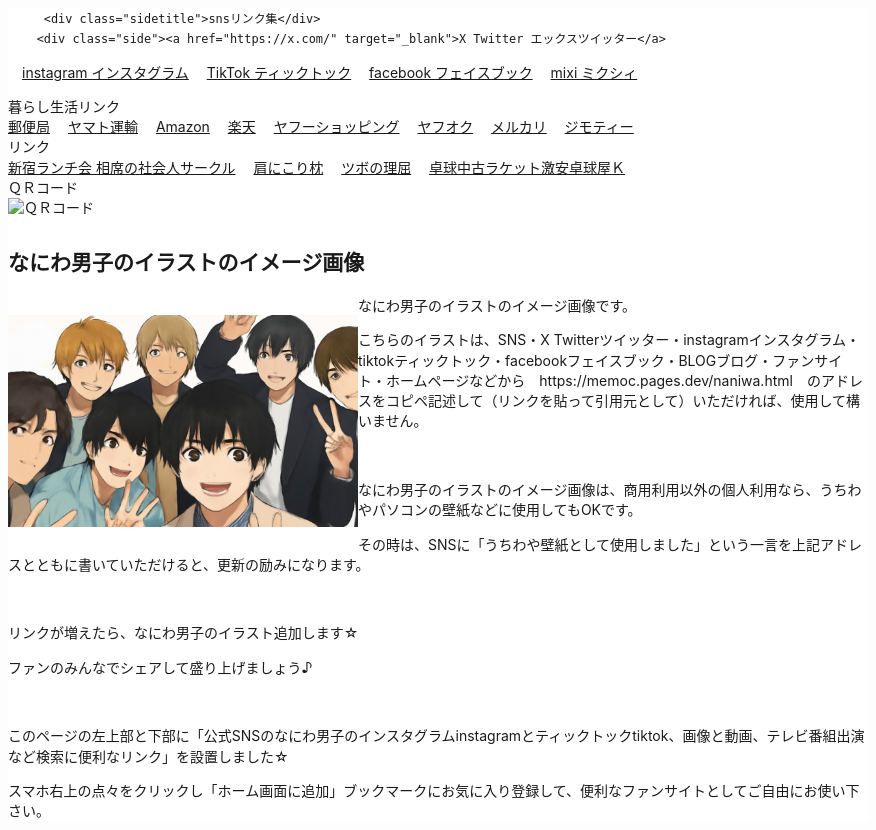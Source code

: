          <div class="sidetitle">snsリンク集</div>
        <div class="side"><a href="https://x.com/" target="_blank">X Twitter エックスツイッター</a>
　<a href="https://www.instagram.com/" target="_blank">instagram インスタグラム</a>
　<a href="https://www.tiktok.com/ja-JP/" target="_blank">TikTok ティックトック</a>
　<a href="https://www.facebook.com/" target="_blank">facebook フェイスブック</a>
　<a href="https://mixi.jp/" target="_blank">mixi ミクシィ</a>
</div>      <div class="sidetitle">暮らし生活リンク</div>
        <div class="side"><a href="https://www.post.japanpost.jp/index/" target="_blank">郵便局</a>
　<a href="https://www.kuronekoyamato.co.jp/" target="_blank">ヤマト運輸</a>
　<a href="https://amzn.to/3RVk3jJ/" target="_blank">Amazon</a>
　<a href="https://www.rakuten.co.jp/" target="_blank">楽天</a>
　<a href="https://shopping.yahoo.co.jp/" target="_blank">ヤフーショッピング</a>
　<a href="https://auctions.yahoo.co.jp/" target="_blank">ヤフオク</a>
　<a href="https://jp.mercari.com/" target="_blank">メルカリ</a>
　<a href="https://jmty.jp/" target="_blank">ジモティー</a>
</div>
         <div class="sidetitle">リンク</div>
        <div class="side"><a href="https://slun.web.fc2.com/" target="_blank">新宿ランチ会 相席の社会人サークル</a>
　<a href="https://katam.web.fc2.com/" target="_blank">肩にこり枕</a>
　<a href="https://tuboli.web.fc2.com/" target="_blank">ツボの理屈</a>
　<a href="https://takra.web.fc2.com/" target="_blank">卓球中古ラケット激安卓球屋Ｋ</a>
</div>
        <div class="sidetitle">ＱＲコード</div>
        <div class="side"><img alt="ＱＲコード" src="https://memoc.pages.dev/images/memochou.png"></div>
        </div>
        <div id="content">
        <h2>なにわ男子のイラストのイメージ画像</h2>
<img src="/images/danshinaniwa.png" alt="なにわ男子イラスト" width="350" height="250" align="left"><p>なにわ男子のイラストのイメージ画像です。</p>
<p>こちらのイラストは、SNS・X Twitterツイッター・instagramインスタグラム・tiktokティックトック・facebookフェイスブック・BLOGブログ・ファンサイト・ホームページなどから　https://memoc.pages.dev/naniwa.html　のアドレスをコピペ記述して（リンクを貼って引用元として）いただければ、使用して構いません。</p><br>
<p>なにわ男子のイラストのイメージ画像は、商用利用以外の個人利用なら、うちわやパソコンの壁紙などに使用してもOKです。</p>
<p>その時は、SNSに「うちわや壁紙として使用しました」という一言を上記アドレスとともに書いていただけると、更新の励みになります。</p><br>
<p>リンクが増えたら、なにわ男子のイラスト追加します☆</p>
<p>ファンのみんなでシェアして盛り上げましょう♪</p><br><p>このページの左上部と下部に「公式SNSのなにわ男子のインスタグラムinstagramとティックトックtiktok、画像と動画、テレビ番組出演など検索に便利なリンク」を設置しました☆</p><p>スマホ右上の点々をクリックし「ホーム画面に追加」ブックマークにお気に入り登録して、便利なファンサイトとしてご自由にお使い下さい。</p>
